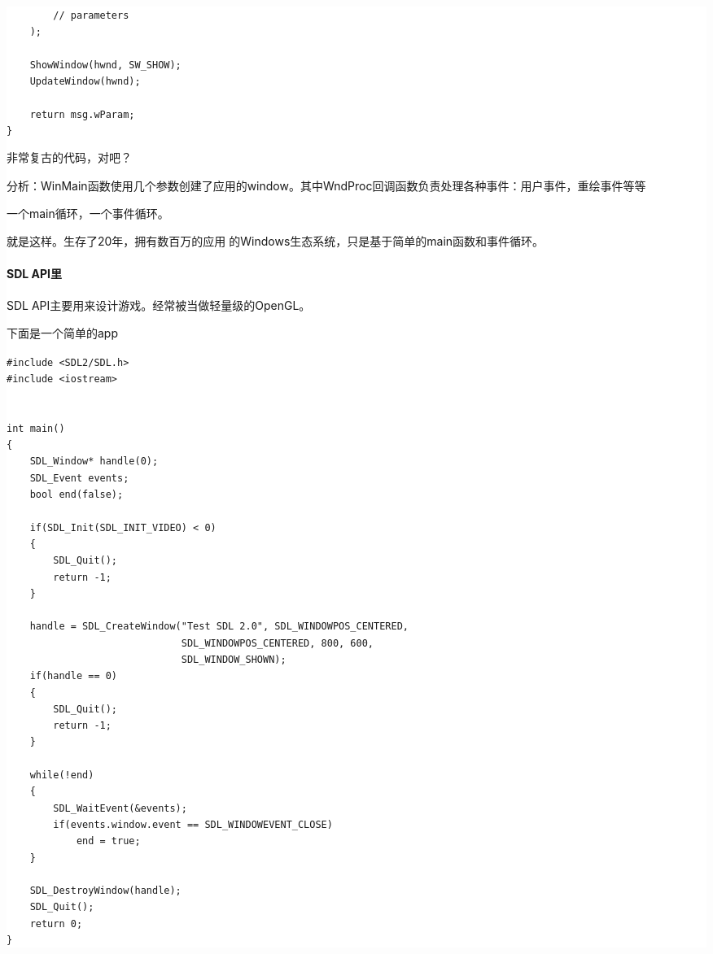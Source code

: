 ```
        // parameters
    );

    ShowWindow(hwnd, SW_SHOW);
    UpdateWindow(hwnd);

    return msg.wParam;
}
```

非常复古的代码，对吧？

分析：WinMain函数使用几个参数创建了应用的window。其中WndProc回调函数负责处理各种事件：用户事件，重绘事件等等

一个main循环，一个事件循环。

就是这样。生存了20年，拥有数百万的应用
的Windows生态系统，只是基于简单的main函数和事件循环。

#### SDL API里
SDL API主要用来设计游戏。经常被当做轻量级的OpenGL。

下面是一个简单的app

```
#include <SDL2/SDL.h>
#include <iostream>


int main()
{
    SDL_Window* handle(0);
    SDL_Event events;
    bool end(false);

    if(SDL_Init(SDL_INIT_VIDEO) < 0)
    {
        SDL_Quit();
        return -1;
    }

    handle = SDL_CreateWindow("Test SDL 2.0", SDL_WINDOWPOS_CENTERED,
                              SDL_WINDOWPOS_CENTERED, 800, 600,
                              SDL_WINDOW_SHOWN);
    if(handle == 0)
    {
        SDL_Quit();
        return -1;
    }

    while(!end)
    {
        SDL_WaitEvent(&events);
        if(events.window.event == SDL_WINDOWEVENT_CLOSE)
            end = true;
    }

    SDL_DestroyWindow(handle);
    SDL_Quit();
    return 0;
}
```
